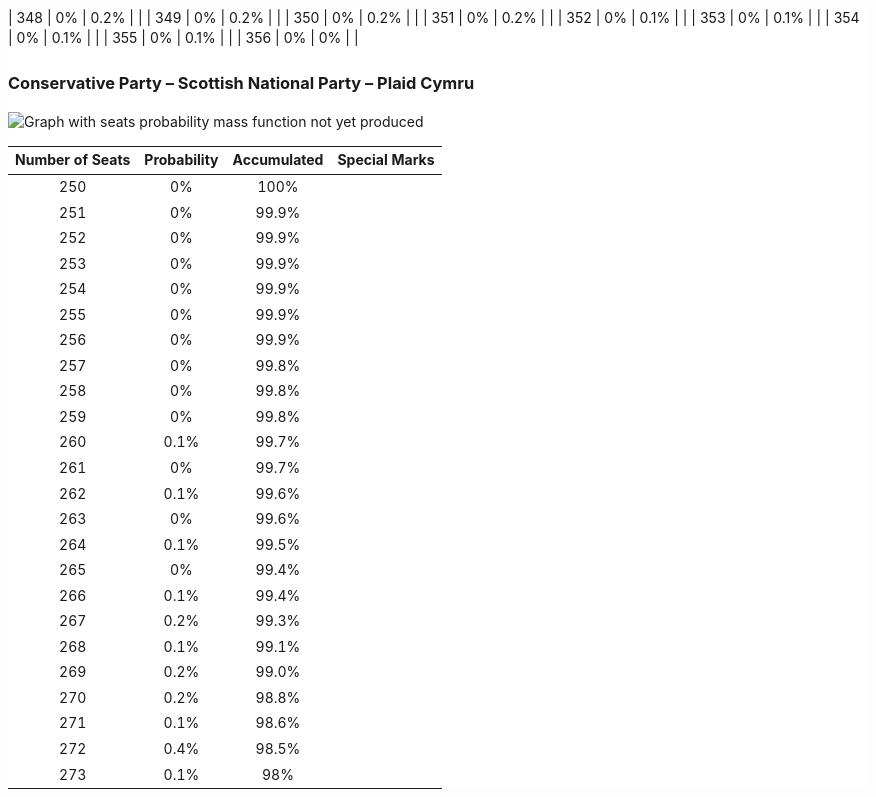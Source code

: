 | 348 | 0% | 0.2% |  |
| 349 | 0% | 0.2% |  |
| 350 | 0% | 0.2% |  |
| 351 | 0% | 0.2% |  |
| 352 | 0% | 0.1% |  |
| 353 | 0% | 0.1% |  |
| 354 | 0% | 0.1% |  |
| 355 | 0% | 0.1% |  |
| 356 | 0% | 0% |  |

### Conservative Party – Scottish National Party – Plaid Cymru

![Graph with seats probability mass function not yet produced](2018-07-17-YouGov-coalitions-seats-pmf-con–snp–pc.png "Seats Probability Mass Function")

| Number of Seats | Probability | Accumulated | Special Marks |
|:---------------:|:-----------:|:-----------:|:-------------:|
| 250 | 0% | 100% |  |
| 251 | 0% | 99.9% |  |
| 252 | 0% | 99.9% |  |
| 253 | 0% | 99.9% |  |
| 254 | 0% | 99.9% |  |
| 255 | 0% | 99.9% |  |
| 256 | 0% | 99.9% |  |
| 257 | 0% | 99.8% |  |
| 258 | 0% | 99.8% |  |
| 259 | 0% | 99.8% |  |
| 260 | 0.1% | 99.7% |  |
| 261 | 0% | 99.7% |  |
| 262 | 0.1% | 99.6% |  |
| 263 | 0% | 99.6% |  |
| 264 | 0.1% | 99.5% |  |
| 265 | 0% | 99.4% |  |
| 266 | 0.1% | 99.4% |  |
| 267 | 0.2% | 99.3% |  |
| 268 | 0.1% | 99.1% |  |
| 269 | 0.2% | 99.0% |  |
| 270 | 0.2% | 98.8% |  |
| 271 | 0.1% | 98.6% |  |
| 272 | 0.4% | 98.5% |  |
| 273 | 0.1% | 98% |  |